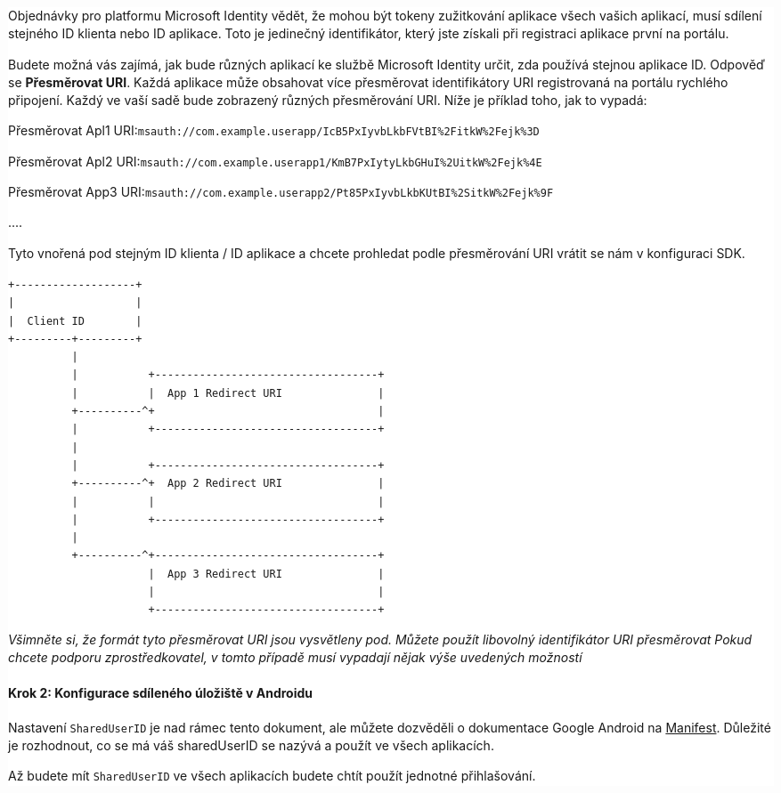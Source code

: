 Objednávky pro platformu Microsoft Identity vědět, že mohou být tokeny zužitkování aplikace všech vašich aplikací, musí sdílení stejného ID klienta nebo ID aplikace. Toto je jedinečný identifikátor, který jste získali při registraci aplikace první na portálu.

Budete možná vás zajímá, jak bude různých aplikací ke službě Microsoft Identity určit, zda používá stejnou aplikace ID. Odpověď se **Přesměrovat URI**. Každá aplikace může obsahovat více přesměrovat identifikátory URI registrovaná na portálu rychlého připojení. Každý ve vaší sadě bude zobrazený různých přesměrování URI. Níže je příklad toho, jak to vypadá:

Přesměrovat Apl1 URI:`msauth://com.example.userapp/IcB5PxIyvbLkbFVtBI%2FitkW%2Fejk%3D`

Přesměrovat Apl2 URI:`msauth://com.example.userapp1/KmB7PxIytyLkbGHuI%2UitkW%2Fejk%4E`

Přesměrovat App3 URI:`msauth://com.example.userapp2/Pt85PxIyvbLkbKUtBI%2SitkW%2Fejk%9F`

....

Tyto vnořená pod stejným ID klienta / ID aplikace a chcete prohledat podle přesměrování URI vrátit se nám v konfiguraci SDK.

```
+-------------------+
|                   |
|  Client ID        |
+---------+---------+
          |
          |           +-----------------------------------+
          |           |  App 1 Redirect URI               |
          +----------^+                                   |
          |           +-----------------------------------+
          |
          |           +-----------------------------------+
          +----------^+  App 2 Redirect URI               |
          |           |                                   |
          |           +-----------------------------------+
          |
          +----------^+-----------------------------------+
                      |  App 3 Redirect URI               |
                      |                                   |
                      +-----------------------------------+

```


*Všimněte si, že formát tyto přesměrovat URI jsou vysvětleny pod. Můžete použít libovolný identifikátor URI přesměrovat Pokud chcete podporu zprostředkovatel, v tomto případě musí vypadají nějak výše uvedených možností*


#### <a name="step-2-configuring-shared-storage-in-android"></a>Krok 2: Konfigurace sdíleného úložiště v Androidu

Nastavení `SharedUserID` je nad rámec tento dokument, ale můžete dozvěděli o dokumentace Google Android na [Manifest](http://developer.android.com/guide/topics/manifest/manifest-element.html). Důležité je rozhodnout, co se má váš sharedUserID se nazývá a použít ve všech aplikacích.

Až budete mít `SharedUserID` ve všech aplikacích budete chtít použít jednotné přihlašování.
